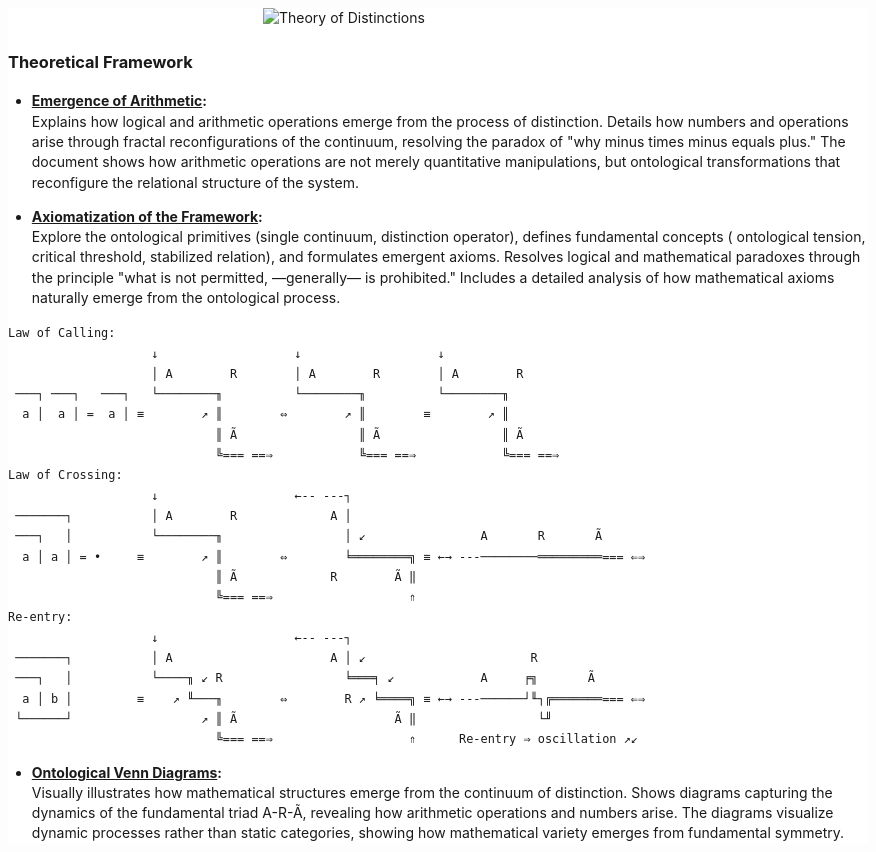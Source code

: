 <img src="images/est.png" alt="Theory of Distinctions" style="width:350px; height:auto; display:block; margin:0 auto;" />

### Theoretical Framework

* **[Emergence of Arithmetic](logic.md):**  
  Explains how logical and arithmetic operations emerge from the process of distinction. Details how numbers and
  operations arise through fractal reconfigurations of the continuum, resolving the paradox of "why minus times minus
  equals plus." The document shows how arithmetic operations are not merely quantitative manipulations, but ontological
  transformations that reconfigure the relational structure of the system.

* **[Axiomatization of the Framework](axioms-paradoxes.md):**  
  Explore the ontological primitives (single continuum, distinction operator), defines fundamental concepts (
  ontological tension, critical threshold, stabilized relation), and formulates emergent axioms. Resolves logical and
  mathematical paradoxes through the principle "what is not permitted, —generally— is prohibited." Includes a detailed
  analysis of how mathematical axioms naturally emerge from the ontological process.

```
Law of Calling:
                    ↓                   ↓                   ↓
                    │ A        R        │ A        R        │ A        R
 ───┐ ───┐   ───┐   └────────╖          └────────╖          └────────╖
  a │  a │ =  a │ ≡        ↗ ║        ⇔        ↗ ║        ≡        ↗ ║
                             ║ Ã                 ║ Ã                 ║ Ã
                             ╚=== ==⇒            ╚=== ==⇒            ╚=== ==⇒
Law of Crossing:
                    ↓                   ←-- ---┐
 ───────┐           │ A        R             A │
 ───┐   │           └────────╖                 │ ↙                A       R       Ã
  a │ a │ = •     ≡        ↗ ║        ⇔        ╘════════╗ ≡ ←→ ---────────═════════=== ⇐⇒
                             ║ Ã             R        Ã ‖
                             ╚=== ==⇒                   ⇑
Re-entry:
                    ↓                   ←-- ---┐
 ───────┐           │ A                      A │ ↙                       R
 ───┐   │           └────╖ ↙ R                 ╘═══╕ ↙            A     ╒╗       Ã
  a │ b │         ≡    ↗ ╙───╖        ⇔        R ↗ ╘════╗ ≡ ←→ ---──────┘╙┐╔═══════=== ⇐⇒
 └──────┘                  ↗ ║ Ã                      Ã ‖                 └╜
                             ╚=== ==⇒                   ⇑      Re-entry ⇒ oscillation ↗↙
```

* **[Ontological Venn Diagrams](venn-diagrams.md):**  
  Visually illustrates how mathematical structures emerge from the continuum of distinction. Shows diagrams capturing
  the dynamics of the fundamental triad A-R-Ã, revealing how arithmetic operations and numbers arise. The diagrams
  visualize dynamic processes rather than static categories, showing how mathematical variety emerges from fundamental
  symmetry.
